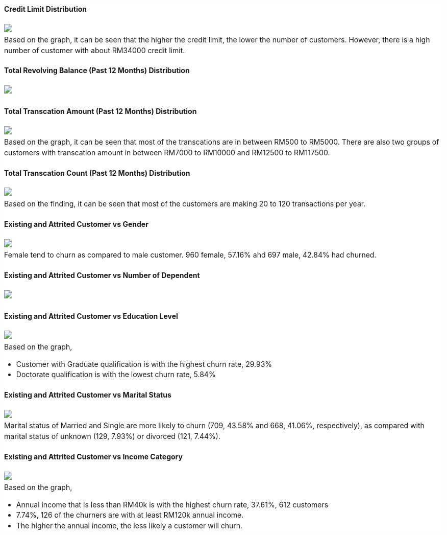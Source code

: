 #### Credit Limit Distribution
![](/images/6.BCA_credit_limit.png)
<br> Based on the graph, it can be seen that the higher the credit limit, the lower the number of customers. However, there is a high number of customer with about RM34000 credit limit.

#### Total Revolving Balance (Past 12 Months) Distribution
![](/images/7.BCA_revol_bal.png)
<br> 

#### Total Transcation Amount (Past 12 Months) Distribution
![](/images/8.BCA_tran_amt.png)
<br> Based on the graph, it can be seen that most of the transcations are in between RM500 to RM5000. There are also two groups of customers with transcation amount in between RM7000 to RM10000 and RM12500 to RM117500.

#### Total Transcation Count (Past 12 Months) Distribution
![](/images/9.BCA_tran_cnt.png)
<br> Based on the finding, it can be seen that most of the customers are making 20 to 120 transactions per year. 

#### Existing and Attrited Customer vs Gender
![](/images/10.BCA_ex_vs_churn.png)
<br> Female tend to churn as compared to male customer. 960 female, 57.16% ahd 697 male, 42.84% had churned. 

#### Existing and Attrited Customer vs Number of Dependent
![](/images/11.BCA_ex_vs_churn_dependent.png)
<br> 

#### Existing and Attrited Customer vs Education Level
![](/images/12.BCA_ex_vs_churn_edu.png)
<br> Based on the graph,
* Customer with Graduate qualification is with the highest churn rate, 29.93%
* Doctorate qualification is with the lowest churn rate, 5.84%

#### Existing and Attrited Customer vs Marital Status
![](/images/13.BCA_ex_vs_churn_marital.png)
<br> Marital status of Married and Single are more likely to churn (709, 43.58% and 668, 41.06%, respectively), as compared with marital status of unknown (129, 7.93%) or divorced (121, 7.44%). 

#### Existing and Attrited Customer vs Income Category
![](/images/14.BCA_ex_vs_churn_income.png)
<br> Based on the graph,
* Annual income that is less than RM40k is with the highest churn rate, 37.61%, 612 customers
* 7.74%, 126 of the churners are with at least RM120k annual income.
* The higher the annual income, the less likely a customer will churn.
